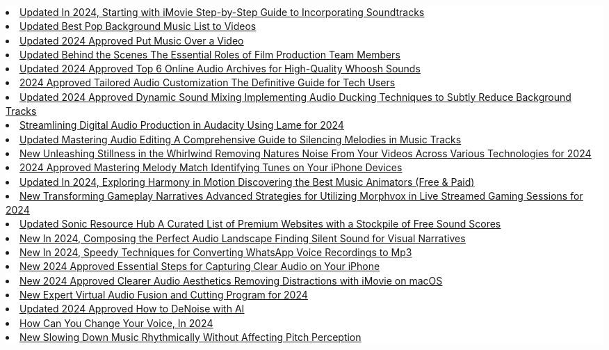 <li><a href="https://sound-optimizing.techidaily.com/updated-in-2024-starting-with-imovie-step-by-step-guide-to-incorporating-soundtracks/"><u>Updated In 2024, Starting with iMovie Step-by-Step Guide to Incorporating Soundtracks</u></a></li>
<li><a href="https://sound-optimizing.techidaily.com/updated-best-pop-background-music-list-to-videos/"><u>Updated Best Pop Background Music List to Videos</u></a></li>
<li><a href="https://sound-optimizing.techidaily.com/updated-2024-approved-put-music-over-a-video/"><u>Updated 2024 Approved Put Music Over a Video</u></a></li>
<li><a href="https://sound-optimizing.techidaily.com/updated-behind-the-scenes-the-essential-roles-of-film-production-team-members/"><u>Updated Behind the Scenes The Essential Roles of Film Production Team Members</u></a></li>
<li><a href="https://sound-optimizing.techidaily.com/updated-2024-approved-top-6-online-audio-archives-for-high-quality-whoosh-sounds/"><u>Updated 2024 Approved Top 6 Online Audio Archives for High-Quality Whoosh Sounds</u></a></li>
<li><a href="https://sound-optimizing.techidaily.com/2024-approved-tailored-audio-customization-the-definitive-guide-for-tech-users/"><u>2024 Approved Tailored Audio Customization The Definitive Guide for Tech Users</u></a></li>
<li><a href="https://sound-optimizing.techidaily.com/updated-2024-approved-dynamic-sound-mixing-implementing-audio-ducking-techniques-to-subtly-reduce-background-tracks/"><u>Updated 2024 Approved Dynamic Sound Mixing Implementing Audio Ducking Techniques to Subtly Reduce Background Tracks</u></a></li>
<li><a href="https://sound-optimizing.techidaily.com/streamlining-digital-audio-production-in-audacity-using-lame-for-2024/"><u>Streamlining Digital Audio Production in Audacity Using Lame for 2024</u></a></li>
<li><a href="https://sound-optimizing.techidaily.com/updated-mastering-audio-editing-a-comprehensive-guide-to-silencing-melodies-in-music-tracks/"><u>Updated Mastering Audio Editing A Comprehensive Guide to Silencing Melodies in Music Tracks</u></a></li>
<li><a href="https://sound-optimizing.techidaily.com/new-unleashing-stillness-in-the-whirlwind-removing-natures-noise-from-your-videos-across-various-technologies-for-2024/"><u>New Unleashing Stillness in the Whirlwind Removing Natures Noise From Your Videos Across Various Technologies for 2024</u></a></li>
<li><a href="https://sound-optimizing.techidaily.com/2024-approved-mastering-melody-match-identifying-tunes-on-your-iphone-devices/"><u>2024 Approved Mastering Melody Match Identifying Tunes on Your iPhone Devices</u></a></li>
<li><a href="https://sound-optimizing.techidaily.com/updated-in-2024-exploring-harmony-in-motion-discovering-the-best-music-animators-free-and-paid/"><u>Updated In 2024, Exploring Harmony in Motion Discovering the Best Music Animators (Free & Paid)</u></a></li>
<li><a href="https://sound-optimizing.techidaily.com/new-transforming-gameplay-narratives-advanced-strategies-for-utilizing-morphvox-in-live-streamed-gaming-sessions-for-2024/"><u>New Transforming Gameplay Narratives Advanced Strategies for Utilizing Morphvox in Live Streamed Gaming Sessions for 2024</u></a></li>
<li><a href="https://sound-optimizing.techidaily.com/updated-sonic-resource-hub-a-curated-list-of-premium-websites-with-a-stockpile-of-free-sound-scores/"><u>Updated Sonic Resource Hub A Curated List of Premium Websites with a Stockpile of Free Sound Scores</u></a></li>
<li><a href="https://sound-optimizing.techidaily.com/new-in-2024-composing-the-perfect-audio-landscape-finding-silent-sound-for-visual-narratives/"><u>New In 2024, Composing the Perfect Audio Landscape Finding Silent Sound for Visual Narratives</u></a></li>
<li><a href="https://sound-optimizing.techidaily.com/new-in-2024-speedy-techniques-for-converting-whatsapp-voice-recordings-to-mp3/"><u>New In 2024, Speedy Techniques for Converting WhatsApp Voice Recordings to Mp3</u></a></li>
<li><a href="https://sound-optimizing.techidaily.com/new-2024-approved-essential-steps-for-capturing-clear-audio-on-your-iphone/"><u>New 2024 Approved Essential Steps for Capturing Clear Audio on Your iPhone</u></a></li>
<li><a href="https://sound-optimizing.techidaily.com/new-2024-approved-clearer-audio-aesthetics-removing-distractions-with-imovie-on-macos/"><u>New 2024 Approved Clearer Audio Aesthetics Removing Distractions with iMovie on macOS</u></a></li>
<li><a href="https://sound-optimizing.techidaily.com/new-expert-virtual-audio-fusion-and-cutting-program-for-2024/"><u>New Expert Virtual Audio Fusion and Cutting Program for 2024</u></a></li>
<li><a href="https://sound-optimizing.techidaily.com/updated-2024-approved-how-to-denoise-with-ai/"><u>Updated 2024 Approved How to DeNoise with AI</u></a></li>
<li><a href="https://sound-optimizing.techidaily.com/how-can-you-change-your-voice-in-2024/"><u>How Can You Change Your Voice, In 2024</u></a></li>
<li><a href="https://sound-optimizing.techidaily.com/new-slowing-down-music-rhythmically-without-affecting-pitch-perception/"><u>New Slowing Down Music Rhythmically Without Affecting Pitch Perception</u></a></li>